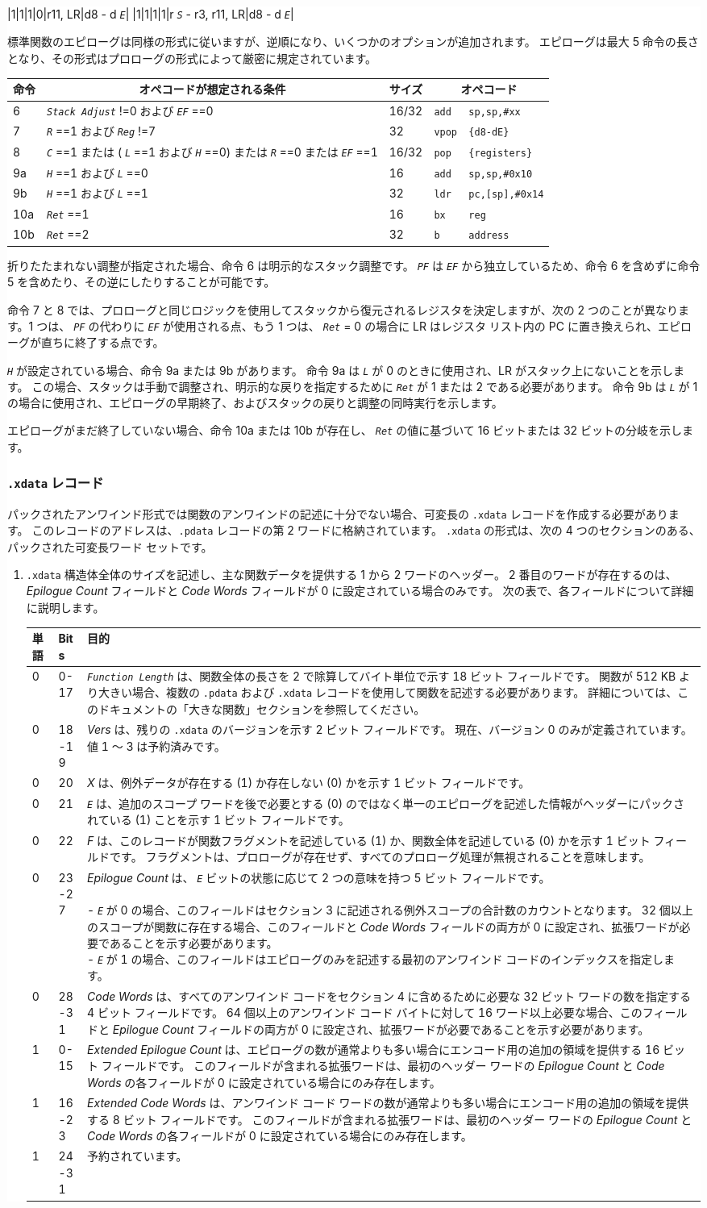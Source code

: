 |1|1|1|0|r11, LR|d8 - d *`E`*|
|1|1|1|1|r *`S`* - r3, r11, LR|d8 - d *`E`*|

標準関数のエピローグは同様の形式に従いますが、逆順になり、いくつかのオプションが追加されます。 エピローグは最大 5 命令の長さとなり、その形式はプロローグの形式によって厳密に規定されています。

|命令|オペコードが想定される条件|サイズ|オペコード|
|-----------------|-----------------------------------|----------|------------|
|6|*`Stack Adjust`* !=0 および *`EF`* ==0|16/32|`add   sp,sp,#xx`|
|7|*`R`* ==1 および *`Reg`* !=7|32|`vpop  {d8-dE}`|
|8|*`C`* ==1 または ( *`L`* ==1 および *`H`* ==0) または *`R`* ==0 または *`EF`* ==1|16/32|`pop   {registers}`|
|9a|*`H`* ==1 および *`L`* ==0|16|`add   sp,sp,#0x10`|
|9b|*`H`* ==1 および *`L`* ==1|32|`ldr   pc,[sp],#0x14`|
|10a|*`Ret`* ==1|16|`bx    reg`|
|10b|*`Ret`* ==2|32|`b     address`|

折りたたまれない調整が指定された場合、命令 6 は明示的なスタック調整です。 *`PF`* は *`EF`* から独立しているため、命令 6 を含めずに命令 5 を含めたり、その逆にしたりすることが可能です。

命令 7 と 8 では、プロローグと同じロジックを使用してスタックから復元されるレジスタを決定しますが、次の 2 つのことが異なります。1 つは、 *`PF`* の代わりに *`EF`* が使用される点、もう 1 つは、 *`Ret`* = 0 の場合に LR はレジスタ リスト内の PC に置き換えられ、エピローグが直ちに終了する点です。

*`H`* が設定されている場合、命令 9a または 9b があります。 命令 9a は *`L`* が 0 のときに使用され、LR がスタック上にないことを示します。 この場合、スタックは手動で調整され、明示的な戻りを指定するために *`Ret`* が 1 または 2 である必要があります。 命令 9b は *`L`* が 1 の場合に使用され、エピローグの早期終了、およびスタックの戻りと調整の同時実行を示します。

エピローグがまだ終了していない場合、命令 10a または 10b が存在し、 *`Ret`* の値に基づいて 16 ビットまたは 32 ビットの分岐を示します。

### <a name="xdata-records"></a>`.xdata` レコード

パックされたアンワインド形式では関数のアンワインドの記述に十分でない場合、可変長の `.xdata` レコードを作成する必要があります。 このレコードのアドレスは、`.pdata` レコードの第 2 ワードに格納されています。 `.xdata` の形式は、次の 4 つのセクションのある、パックされた可変長ワード セットです。

1. `.xdata` 構造体全体のサイズを記述し、主な関数データを提供する 1 から 2 ワードのヘッダー。 2 番目のワードが存在するのは、*Epilogue Count* フィールドと *Code Words* フィールドが 0 に設定されている場合のみです。 次の表で、各フィールドについて詳細に説明します。

   |単語|Bits|目的|
   |----------|----------|-------------|
   |0|0-17|*`Function Length`* は、関数全体の長さを 2 で除算してバイト単位で示す 18 ビット フィールドです。 関数が 512 KB より大きい場合、複数の `.pdata` および `.xdata` レコードを使用して関数を記述する必要があります。 詳細については、このドキュメントの「大きな関数」セクションを参照してください。|
   |0|18-19|*Vers* は、残りの `.xdata` のバージョンを示す 2 ビット フィールドです。 現在、バージョン 0 のみが定義されています。値 1 ～ 3 は予約済みです。|
   |0|20|*X* は、例外データが存在する (1) か存在しない (0) かを示す 1 ビット フィールドです。|
   |0|21|*`E`* は、追加のスコープ ワードを後で必要とする (0) のではなく単一のエピローグを記述した情報がヘッダーにパックされている (1) ことを示す 1 ビット フィールドです。|
   |0|22|*F* は、このレコードが関数フラグメントを記述している (1) か、関数全体を記述している (0) かを示す 1 ビット フィールドです。 フラグメントは、プロローグが存在せず、すべてのプロローグ処理が無視されることを意味します。|
   |0|23-27|*Epilogue Count* は、 *`E`* ビットの状態に応じて 2 つの意味を持つ 5 ビット フィールドです。<br /><br /> - *`E`* が 0 の場合、このフィールドはセクション 3 に記述される例外スコープの合計数のカウントとなります。 32 個以上のスコープが関数に存在する場合、このフィールドと *Code Words* フィールドの両方が 0 に設定され、拡張ワードが必要であることを示す必要があります。<br />- *`E`* が 1 の場合、このフィールドはエピローグのみを記述する最初のアンワインド コードのインデックスを指定します。|
   |0|28-31|*Code Words* は、すべてのアンワインド コードをセクション 4 に含めるために必要な 32 ビット ワードの数を指定する 4 ビット フィールドです。 64 個以上のアンワインド コード バイトに対して 16 ワード以上必要な場合、このフィールドと *Epilogue Count* フィールドの両方が 0 に設定され、拡張ワードが必要であることを示す必要があります。|
   |1|0-15|*Extended Epilogue Count* は、エピローグの数が通常よりも多い場合にエンコード用の追加の領域を提供する 16 ビット フィールドです。 このフィールドが含まれる拡張ワードは、最初のヘッダー ワードの *Epilogue Count* と *Code Words* の各フィールドが 0 に設定されている場合にのみ存在します。|
   |1|16-23|*Extended Code Words* は、アンワインド コード ワードの数が通常よりも多い場合にエンコード用の追加の領域を提供する 8 ビット フィールドです。 このフィールドが含まれる拡張ワードは、最初のヘッダー ワードの *Epilogue Count* と *Code Words* の各フィールドが 0 に設定されている場合にのみ存在します。|
   |1|24-31|予約されています。|
